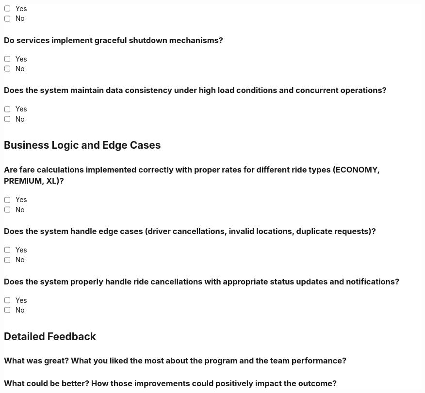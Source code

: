 - [ ] Yes
- [ ] No

### Do services implement graceful shutdown mechanisms?

- [ ] Yes
- [ ] No

### Does the system maintain data consistency under high load conditions and concurrent operations?

- [ ] Yes
- [ ] No

## Business Logic and Edge Cases

### Are fare calculations implemented correctly with proper rates for different ride types (ECONOMY, PREMIUM, XL)?

- [ ] Yes
- [ ] No

### Does the system handle edge cases (driver cancellations, invalid locations, duplicate requests)?

- [ ] Yes
- [ ] No

### Does the system properly handle ride cancellations with appropriate status updates and notifications?

- [ ] Yes
- [ ] No

## Detailed Feedback

### What was great? What you liked the most about the program and the team performance?

### What could be better? How those improvements could positively impact the outcome?
